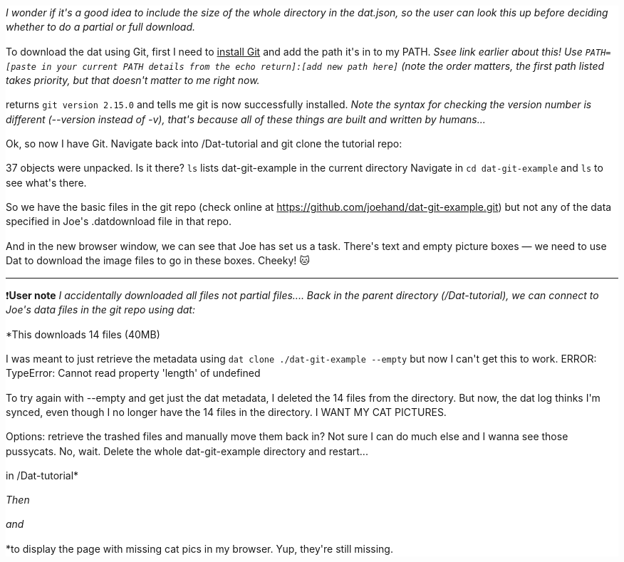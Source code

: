 *I wonder if it's a good idea to include the size of the whole directory in the dat.json, so the user can look this up before deciding whether to do a partial or full download.*

To download the dat using Git, first I need to [install Git](https://git-scm.com/book/en/v2/Getting-Started-Installing-Git)
and add the path it's in to my PATH.
*Ssee link earlier about this! Use ```PATH=[paste in your current PATH details from the echo return]:[add new path here]``` (note the order matters, the first path listed takes priority, but that doesn't matter to me right now.*

```git --version
```
returns ```git version 2.15.0``` and tells me git is now successfully installed.
*Note the syntax for checking the version number is different (--version instead of -v), that's because all of these things are built and written by humans...*

Ok, so now I have Git. Navigate back into /Dat-tutorial and git clone the tutorial repo:

```git clone https://github.com/joehand/dat-git-example.git
```

37 objects were unpacked.
Is it there? ```ls``` lists dat-git-example in the current directory
Navigate in ```cd dat-git-example``` and ```ls``` to see what's there.

```dat.json    index.html    readme.md
````

So we have the basic files in the git repo (check online at https://github.com/joehand/dat-git-example.git) but not any of the data specified in Joe's .datdownload file in that repo.

```open index.html
```
And in the new browser window, we can see that Joe has set us a task. There's text and empty picture boxes — we need to use Dat to download the image files to go in these boxes. Cheeky! :cat:

----
:exclamation:**User note**
*I accidentally downloaded all files not partial files....
Back in the parent directory (/Dat-tutorial), we can connect to Joe's data files in the git repo using dat:*

```dat clone ./dat-git-example
```

*This downloads 14 files (40MB)

I was meant to just retrieve the metadata using ```dat clone ./dat-git-example --empty```
but now I can't get this to work. ERROR: TypeError: Cannot read property 'length' of undefined

To try again with --empty and get just the dat metadata, I deleted the 14 files from the directory. But now, the dat log thinks I'm synced, even though I no longer have the 14 files in the directory. I WANT MY CAT PICTURES.

Options: retrieve the trashed files and manually move them back in? Not sure I can do much else and I wanna see those pussycats. No, wait. Delete the whole dat-git-example directory and restart...


in /Dat-tutorial*
```git clone https://github.com/joehand/dat-git-example.git
```
*Then*
```cd dat-git-example
```
*and*
```open index.html
```
*to display the page with missing cat pics in my browser. Yup, they're still missing.
